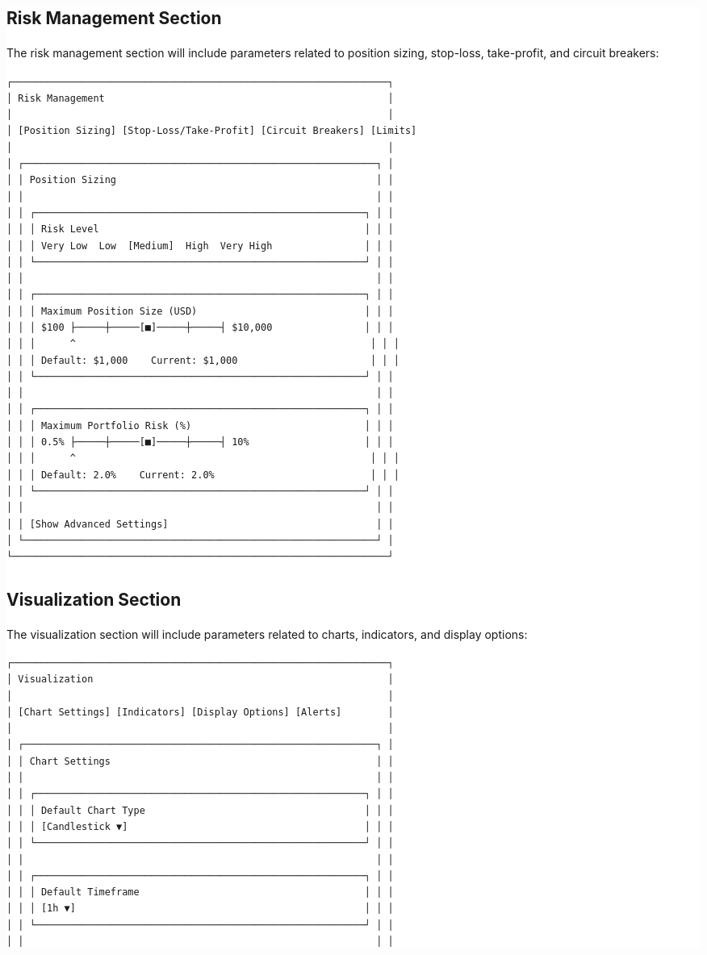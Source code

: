 ```
```

## Risk Management Section

The risk management section will include parameters related to position sizing, stop-loss, take-profit, and circuit breakers:

```
┌─────────────────────────────────────────────────────────────────┐
│ Risk Management                                                 │
│                                                                 │
│ [Position Sizing] [Stop-Loss/Take-Profit] [Circuit Breakers] [Limits]
│                                                                 │
│ ┌─────────────────────────────────────────────────────────────┐ │
│ │ Position Sizing                                             │ │
│ │                                                             │ │
│ │ ┌─────────────────────────────────────────────────────────┐ │ │
│ │ │ Risk Level                                              │ │ │
│ │ │ Very Low  Low  [Medium]  High  Very High                │ │ │
│ │ └─────────────────────────────────────────────────────────┘ │ │
│ │                                                             │ │
│ │ ┌─────────────────────────────────────────────────────────┐ │ │
│ │ │ Maximum Position Size (USD)                             │ │ │
│ │ │ $100 ├─────┼─────[■]─────┼─────┤ $10,000                │ │ │
│ │ │      ^                                                   │ │ │
│ │ │ Default: $1,000    Current: $1,000                       │ │ │
│ │ └─────────────────────────────────────────────────────────┘ │ │
│ │                                                             │ │
│ │ ┌─────────────────────────────────────────────────────────┐ │ │
│ │ │ Maximum Portfolio Risk (%)                              │ │ │
│ │ │ 0.5% ├─────┼─────[■]─────┼─────┤ 10%                    │ │ │
│ │ │      ^                                                   │ │ │
│ │ │ Default: 2.0%    Current: 2.0%                           │ │ │
│ │ └─────────────────────────────────────────────────────────┘ │ │
│ │                                                             │ │
│ │ [Show Advanced Settings]                                    │ │
│ └─────────────────────────────────────────────────────────────┘ │
└─────────────────────────────────────────────────────────────────┘
```

## Visualization Section

The visualization section will include parameters related to charts, indicators, and display options:

```
┌─────────────────────────────────────────────────────────────────┐
│ Visualization                                                   │
│                                                                 │
│ [Chart Settings] [Indicators] [Display Options] [Alerts]        │
│                                                                 │
│ ┌─────────────────────────────────────────────────────────────┐ │
│ │ Chart Settings                                              │ │
│ │                                                             │ │
│ │ ┌─────────────────────────────────────────────────────────┐ │ │
│ │ │ Default Chart Type                                      │ │ │
│ │ │ [Candlestick ▼]                                         │ │ │
│ │ └─────────────────────────────────────────────────────────┘ │ │
│ │                                                             │ │
│ │ ┌─────────────────────────────────────────────────────────┐ │ │
│ │ │ Default Timeframe                                       │ │ │
│ │ │ [1h ▼]                                                  │ │ │
│ │ └─────────────────────────────────────────────────────────┘ │ │
│ │                                                             │ │
```